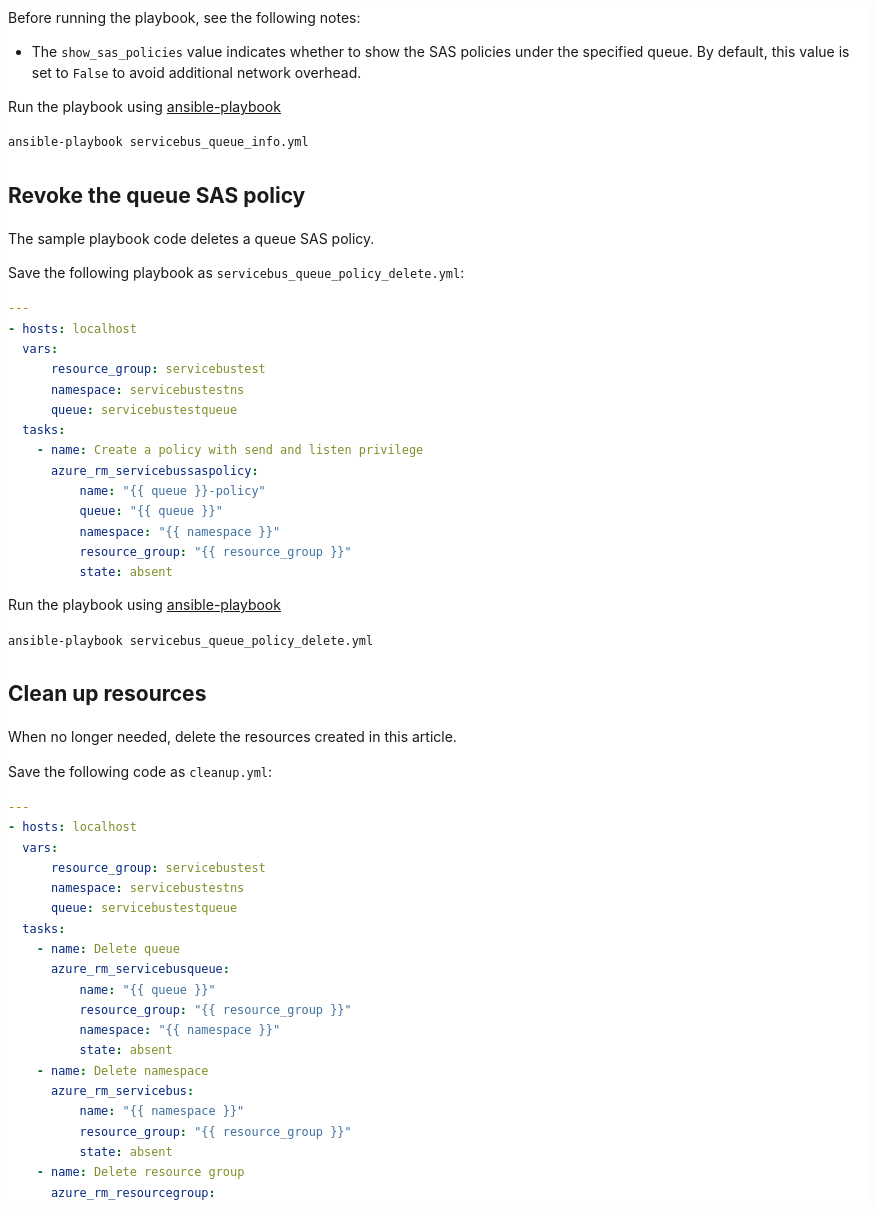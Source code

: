 Before running the playbook, see the following notes:
- The `show_sas_policies` value indicates whether to show the SAS policies under the specified queue. By default, this value is set to `False` to avoid additional network overhead.

Run the playbook using [ansible-playbook](https://docs.ansible.com/ansible/latest/cli/ansible-playbook.html)

```bash
ansible-playbook servicebus_queue_info.yml
```

## Revoke the queue SAS policy

The sample playbook code deletes a queue SAS policy.

Save the following playbook as `servicebus_queue_policy_delete.yml`:

```yml
---
- hosts: localhost
  vars:
      resource_group: servicebustest
      namespace: servicebustestns
      queue: servicebustestqueue
  tasks:
    - name: Create a policy with send and listen privilege
      azure_rm_servicebussaspolicy:
          name: "{{ queue }}-policy"
          queue: "{{ queue }}"
          namespace: "{{ namespace }}"
          resource_group: "{{ resource_group }}"
          state: absent
```

Run the playbook using [ansible-playbook](https://docs.ansible.com/ansible/latest/cli/ansible-playbook.html)

```bash
ansible-playbook servicebus_queue_policy_delete.yml
```

## Clean up resources

When no longer needed, delete the resources created in this article. 

Save the following code as `cleanup.yml`:

```yml
---
- hosts: localhost
  vars:
      resource_group: servicebustest
      namespace: servicebustestns
      queue: servicebustestqueue
  tasks:
    - name: Delete queue
      azure_rm_servicebusqueue:
          name: "{{ queue }}"
          resource_group: "{{ resource_group }}"
          namespace: "{{ namespace }}"
          state: absent
    - name: Delete namespace
      azure_rm_servicebus:
          name: "{{ namespace }}"
          resource_group: "{{ resource_group }}"
          state: absent
    - name: Delete resource group
      azure_rm_resourcegroup:
```